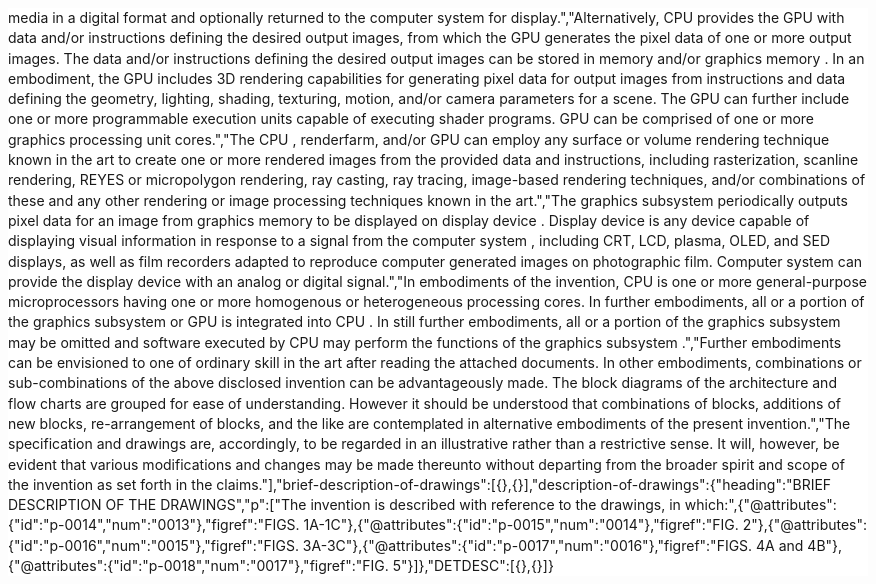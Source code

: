 media in a digital format and optionally returned to the computer system  for display.","Alternatively, CPU  provides the GPU  with data and\/or instructions defining the desired output images, from which the GPU  generates the pixel data of one or more output images. The data and\/or instructions defining the desired output images can be stored in memory  and\/or graphics memory . In an embodiment, the GPU  includes 3D rendering capabilities for generating pixel data for output images from instructions and data defining the geometry, lighting, shading, texturing, motion, and\/or camera parameters for a scene. The GPU  can further include one or more programmable execution units capable of executing shader programs. GPU  can be comprised of one or more graphics processing unit cores.","The CPU , renderfarm, and\/or GPU  can employ any surface or volume rendering technique known in the art to create one or more rendered images from the provided data and instructions, including rasterization, scanline rendering, REYES or micropolygon rendering, ray casting, ray tracing, image-based rendering techniques, and\/or combinations of these and any other rendering or image processing techniques known in the art.","The graphics subsystem  periodically outputs pixel data for an image from graphics memory  to be displayed on display device . Display device  is any device capable of displaying visual information in response to a signal from the computer system , including CRT, LCD, plasma, OLED, and SED displays, as well as film recorders adapted to reproduce computer generated images on photographic film. Computer system  can provide the display device  with an analog or digital signal.","In embodiments of the invention, CPU  is one or more general-purpose microprocessors having one or more homogenous or heterogeneous processing cores. In further embodiments, all or a portion of the graphics subsystem  or GPU  is integrated into CPU . In still further embodiments, all or a portion of the graphics subsystem  may be omitted and software executed by CPU  may perform the functions of the graphics subsystem .","Further embodiments can be envisioned to one of ordinary skill in the art after reading the attached documents. In other embodiments, combinations or sub-combinations of the above disclosed invention can be advantageously made. The block diagrams of the architecture and flow charts are grouped for ease of understanding. However it should be understood that combinations of blocks, additions of new blocks, re-arrangement of blocks, and the like are contemplated in alternative embodiments of the present invention.","The specification and drawings are, accordingly, to be regarded in an illustrative rather than a restrictive sense. It will, however, be evident that various modifications and changes may be made thereunto without departing from the broader spirit and scope of the invention as set forth in the claims."],"brief-description-of-drawings":[{},{}],"description-of-drawings":{"heading":"BRIEF DESCRIPTION OF THE DRAWINGS","p":["The invention is described with reference to the drawings, in which:",{"@attributes":{"id":"p-0014","num":"0013"},"figref":"FIGS. 1A-1C"},{"@attributes":{"id":"p-0015","num":"0014"},"figref":"FIG. 2"},{"@attributes":{"id":"p-0016","num":"0015"},"figref":"FIGS. 3A-3C"},{"@attributes":{"id":"p-0017","num":"0016"},"figref":"FIGS. 4A and 4B"},{"@attributes":{"id":"p-0018","num":"0017"},"figref":"FIG. 5"}]},"DETDESC":[{},{}]}
